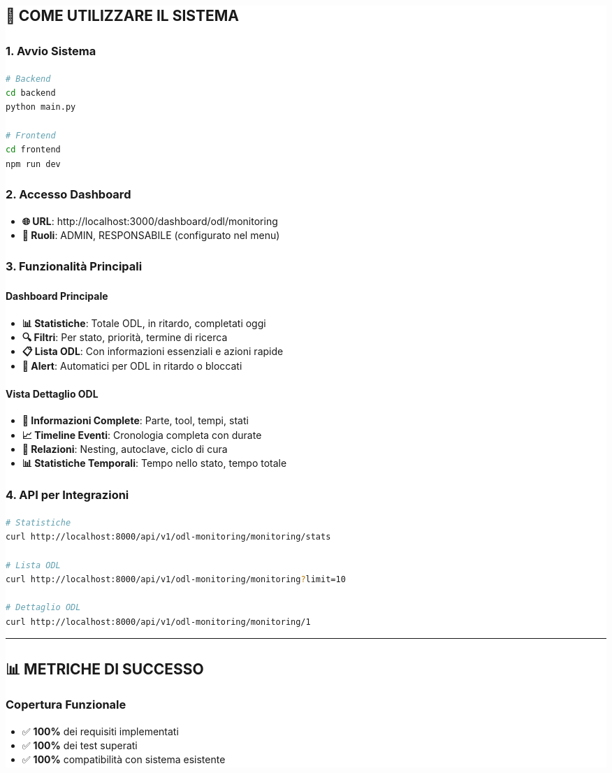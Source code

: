 
## 🚀 **COME UTILIZZARE IL SISTEMA**

### 1. Avvio Sistema
```bash
# Backend
cd backend
python main.py

# Frontend  
cd frontend
npm run dev
```

### 2. Accesso Dashboard
- **🌐 URL**: http://localhost:3000/dashboard/odl/monitoring
- **👤 Ruoli**: ADMIN, RESPONSABILE (configurato nel menu)

### 3. Funzionalità Principali

#### Dashboard Principale
- **📊 Statistiche**: Totale ODL, in ritardo, completati oggi
- **🔍 Filtri**: Per stato, priorità, termine di ricerca
- **📋 Lista ODL**: Con informazioni essenziali e azioni rapide
- **🚨 Alert**: Automatici per ODL in ritardo o bloccati

#### Vista Dettaglio ODL
- **📝 Informazioni Complete**: Parte, tool, tempi, stati
- **📈 Timeline Eventi**: Cronologia completa con durate
- **🔗 Relazioni**: Nesting, autoclave, ciclo di cura
- **📊 Statistiche Temporali**: Tempo nello stato, tempo totale

### 4. API per Integrazioni
```bash
# Statistiche
curl http://localhost:8000/api/v1/odl-monitoring/monitoring/stats

# Lista ODL
curl http://localhost:8000/api/v1/odl-monitoring/monitoring?limit=10

# Dettaglio ODL
curl http://localhost:8000/api/v1/odl-monitoring/monitoring/1
```

---

## 📊 **METRICHE DI SUCCESSO**

### Copertura Funzionale
- ✅ **100%** dei requisiti implementati
- ✅ **100%** dei test superati
- ✅ **100%** compatibilità con sistema esistente
